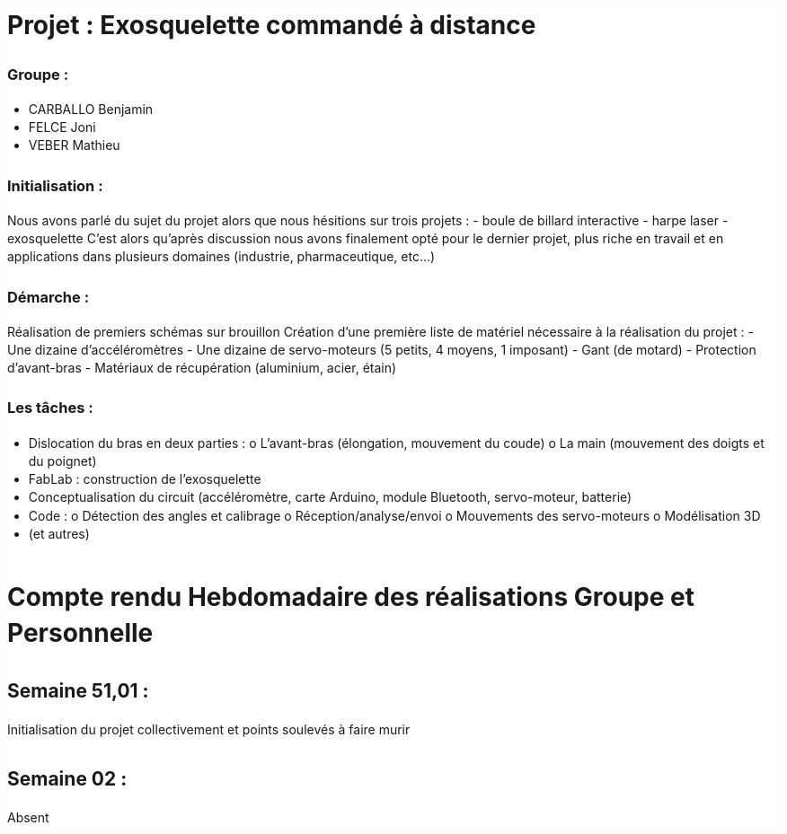 # Projet : Exosquelette commandé à distance

### Groupe :
  - CARBALLO  Benjamin
  - FELCE     Joni
  - VEBER     Mathieu

### Initialisation :
  Nous avons parlé du sujet du projet alors que nous hésitions sur trois projets :
    - boule de billard interactive
    - harpe laser
    - exosquelette
  C’est alors qu’après discussion nous avons finalement opté pour le dernier projet, plus riche en travail et en applications dans plusieurs domaines (industrie, pharmaceutique, etc…)

### Démarche : 
  Réalisation de premiers schémas sur brouillon 
  Création d’une première liste de matériel nécessaire à la réalisation du projet :
    -	Une dizaine d’accéléromètres
    -	Une dizaine de servo-moteurs (5 petits, 4 moyens, 1 imposant)
    -	Gant (de motard)
    -	Protection d’avant-bras
    -	Matériaux de récupération (aluminium, acier, étain)

### Les tâches :
  -	Dislocation du bras en deux parties :
    o	L’avant-bras 	(élongation, mouvement du coude)
    o	La main 		(mouvement des doigts et du poignet)
  -	FabLab : construction de l’exosquelette 
  -	Conceptualisation du circuit (accéléromètre, carte Arduino, module Bluetooth, servo-moteur, batterie)
  -	Code :
    o	Détection des angles et calibrage
    o	Réception/analyse/envoi
    o	Mouvements des servo-moteurs
    o	Modélisation 3D
  -	(et autres)

# Compte rendu Hebdomadaire des réalisations Groupe et Personnelle

## Semaine 51,01 : 
  Initialisation du projet collectivement et points soulevés à faire murir

## Semaine 02 :
  Absent
